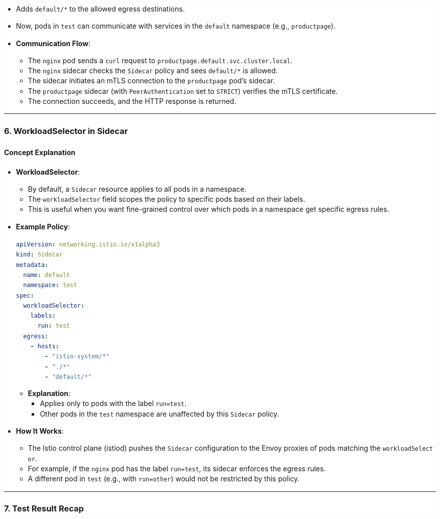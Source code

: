   - Adds `default/*` to the allowed egress destinations.
  - Now, pods in `test` can communicate with services in the `default` namespace (e.g., `productpage`).

- **Communication Flow**:
  - The `nginx` pod sends a `curl` request to `productpage.default.svc.cluster.local`.
  - The `nginx` sidecar checks the `Sidecar` policy and sees `default/*` is allowed.
  - The sidecar initiates an mTLS connection to the `productpage` pod’s sidecar.
  - The `productpage` sidecar (with `PeerAuthentication` set to `STRICT`) verifies the mTLS certificate.
  - The connection succeeds, and the HTTP response is returned.

---

### 6. WorkloadSelector in Sidecar

#### Concept Explanation
- **WorkloadSelector**:
  - By default, a `Sidecar` resource applies to all pods in a namespace.
  - The `workloadSelector` field scopes the policy to specific pods based on their labels.
  - This is useful when you want fine-grained control over which pods in a namespace get specific egress rules.

- **Example Policy**:
  ```yaml
  apiVersion: networking.istio.io/v1alpha3
  kind: Sidecar
  metadata:
    name: default
    namespace: test
  spec:
    workloadSelector:
      labels:
        run: test
    egress:
      - hosts:
          - "istio-system/*"
          - "./*"
          - "default/*"
  ```
  - **Explanation**:
    - Applies only to pods with the label `run=test`.
    - Other pods in the `test` namespace are unaffected by this `Sidecar` policy.

- **How It Works**:
  - The Istio control plane (istiod) pushes the `Sidecar` configuration to the Envoy proxies of pods matching the `workloadSelector`.
  - For example, if the `nginx` pod has the label `run=test`, its sidecar enforces the egress rules.
  - A different pod in `test` (e.g., with `run=other`) would not be restricted by this policy.

---

### 7. Test Result Recap
